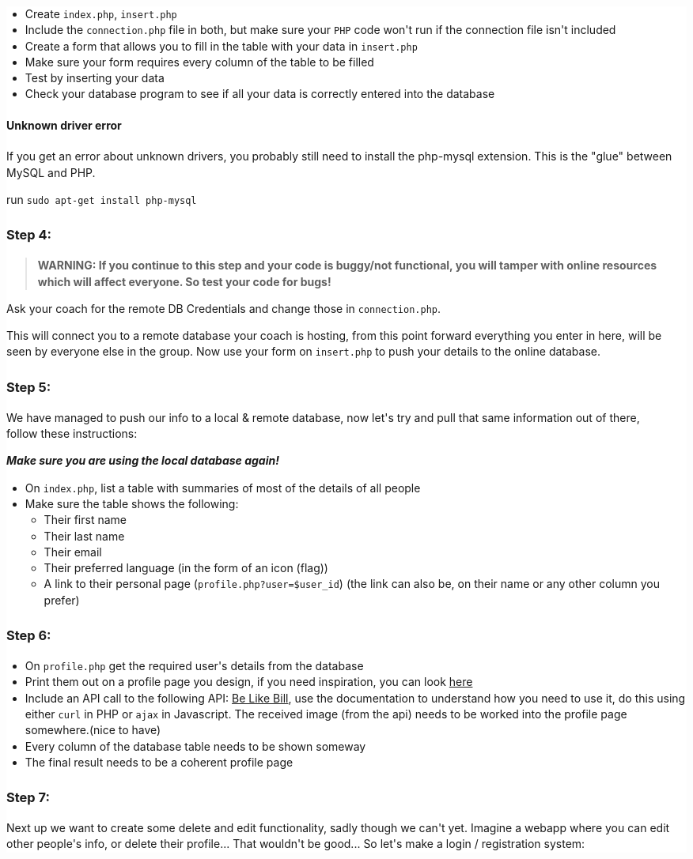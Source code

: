 - Create `index.php`, `insert.php`
- Include the `connection.php` file in both, but make sure your `PHP` code won't run if the connection file isn't included
- Create a form that allows you to fill in the table with your data in `insert.php`
- Make sure your form requires every column of the table to be filled
- Test by inserting your data
- Check your database program to see if all your data is correctly entered into the database

#### Unknown driver error
If you get an error about unknown drivers, you probably still need to install the php-mysql extension. This is the "glue" between MySQL and PHP.

run `sudo apt-get install php-mysql`

### Step 4:
> **WARNING: If you continue to this step and your code is buggy/not functional, you will tamper with online resources which will affect everyone. So test your code for bugs!**

Ask your coach for the remote DB Credentials and change those in `connection.php`.
        
This will connect you to a remote database your coach is hosting, from this point forward everything you enter in here, will be seen by everyone else in the group.
Now use your form on `insert.php` to push your details to the online database.
 
### Step 5:
We have managed to push our info to a local & remote database, now let's try and pull that same information out of there,<br/>
follow these instructions:

***Make sure you are using the local database again!***

- On `index.php`, list a table with summaries of most of the details of all people
- Make sure the table shows the following:
    - Their first name
    - Their last name
    - Their email
    - Their preferred language (in the form of an icon (flag))
    - A link to their personal page (`profile.php?user=$user_id`) (the link can also be, on their name or any other column you prefer)

### Step 6:
- On `profile.php` get the required user's details from the database
- Print them out on a profile page you design, if you need inspiration, you can look [here](https://www.google.com/search?q=profile+page+design&source=lnms&tbm=isch&sa=X&ved=0ahUKEwis5Juh07HkAhUIJFAKHeJKASYQ_AUIESgB&biw=2560&bih=1297#imgrc=jjirWCPSxqfBFM:)
- Include an API call to the following API: [Be Like Bill](https://github.com/gautamkrishnar/Be-Like-Bill), use the documentation to understand how you need to use it, do this using either `curl` in PHP or `ajax` in Javascript. The received image (from the api) needs to be worked into the profile page somewhere.(nice to have)
- Every column of the database table needs to be shown someway
- The final result needs to be a coherent profile page

### Step 7:
Next up we want to create some delete and edit functionality, sadly though we can't yet.
Imagine a webapp where you can edit other people's info, or delete their profile... That wouldn't be good... 
So let's make a login / registration system:

